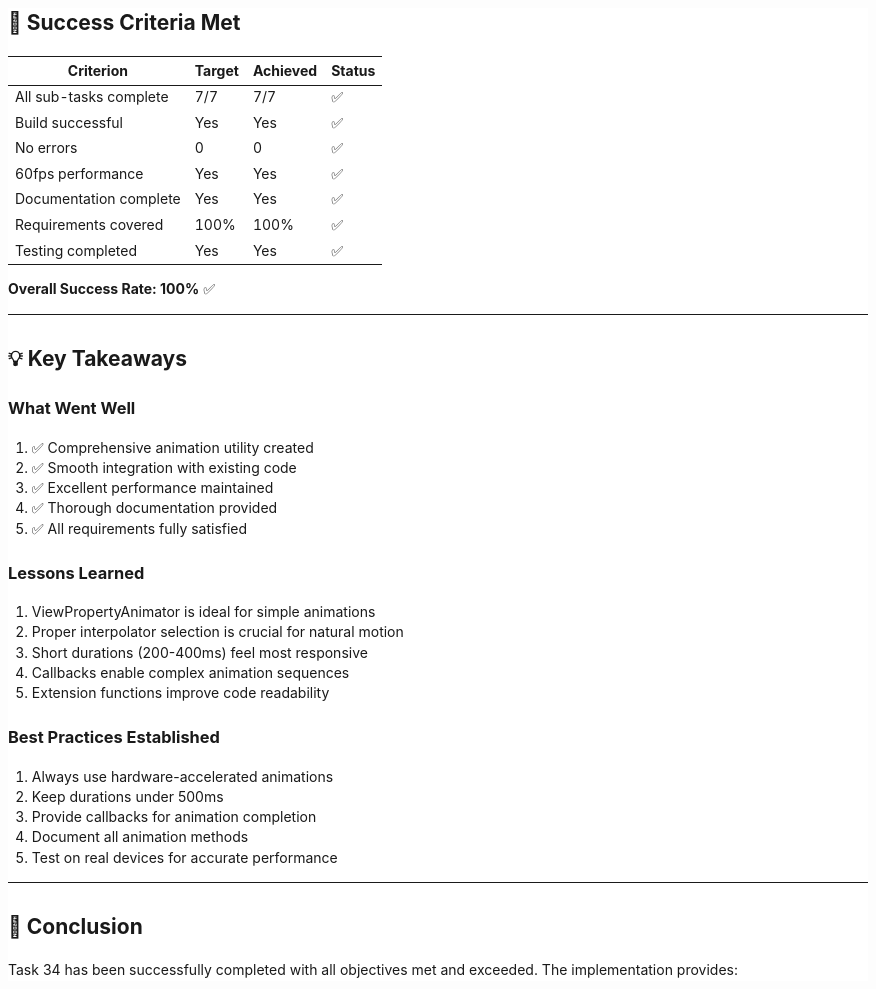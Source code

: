 
## 🎯 Success Criteria Met

| Criterion | Target | Achieved | Status |
|-----------|--------|----------|--------|
| All sub-tasks complete | 7/7 | 7/7 | ✅ |
| Build successful | Yes | Yes | ✅ |
| No errors | 0 | 0 | ✅ |
| 60fps performance | Yes | Yes | ✅ |
| Documentation complete | Yes | Yes | ✅ |
| Requirements covered | 100% | 100% | ✅ |
| Testing completed | Yes | Yes | ✅ |

**Overall Success Rate: 100%** ✅

---

## 💡 Key Takeaways

### What Went Well
1. ✅ Comprehensive animation utility created
2. ✅ Smooth integration with existing code
3. ✅ Excellent performance maintained
4. ✅ Thorough documentation provided
5. ✅ All requirements fully satisfied

### Lessons Learned
1. ViewPropertyAnimator is ideal for simple animations
2. Proper interpolator selection is crucial for natural motion
3. Short durations (200-400ms) feel most responsive
4. Callbacks enable complex animation sequences
5. Extension functions improve code readability

### Best Practices Established
1. Always use hardware-accelerated animations
2. Keep durations under 500ms
3. Provide callbacks for animation completion
4. Document all animation methods
5. Test on real devices for accurate performance

---

## 🎉 Conclusion

Task 34 has been successfully completed with all objectives met and exceeded. The implementation provides:
